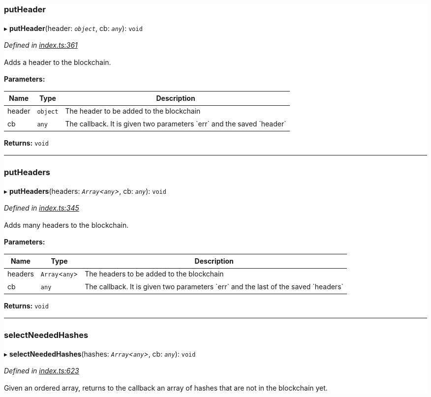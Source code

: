 <a id="putheader"></a>

### putHeader

▸ **putHeader**(header: _`object`_, cb: _`any`_): `void`

_Defined in [index.ts:361](https://github.com/puffscion/puffscionjs-blockchain/blob/8190375/src/index.ts#L361)_

Adds a header to the blockchain.

**Parameters:**

| Name   | Type     | Description                                                               |
| ------ | -------- | ------------------------------------------------------------------------- |
| header | `object` | The header to be added to the blockchain                                  |
| cb     | `any`    | The callback. It is given two parameters \`err\` and the saved \`header\` |

**Returns:** `void`

---

<a id="putheaders"></a>

### putHeaders

▸ **putHeaders**(headers: _`Array`<`any`>_, cb: _`any`_): `void`

_Defined in [index.ts:345](https://github.com/puffscion/puffscionjs-blockchain/blob/8190375/src/index.ts#L345)_

Adds many headers to the blockchain.

**Parameters:**

| Name    | Type           | Description                                                                            |
| ------- | -------------- | -------------------------------------------------------------------------------------- |
| headers | `Array`<`any`> | The headers to be added to the blockchain                                              |
| cb      | `any`          | The callback. It is given two parameters \`err\` and the last of the saved \`headers\` |

**Returns:** `void`

---

<a id="selectneededhashes"></a>

### selectNeededHashes

▸ **selectNeededHashes**(hashes: _`Array`<`any`>_, cb: _`any`_): `void`

_Defined in [index.ts:623](https://github.com/puffscion/puffscionjs-blockchain/blob/8190375/src/index.ts#L623)_

Given an ordered array, returns to the callback an array of hashes that are not in the blockchain yet.
